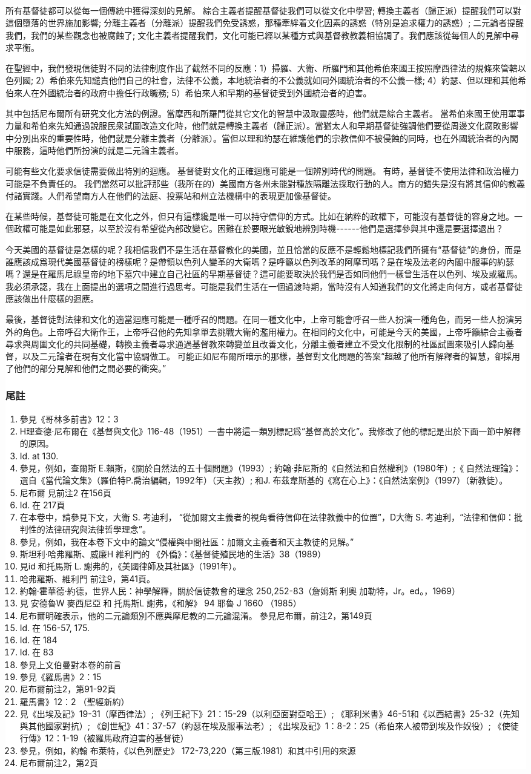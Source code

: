 所有基督徒都可以從每一個傳統中獲得深刻的見解。 綜合主義者提醒基督徒我們可以從文化中學習; 轉換主義者（歸正派）提醒我們可以對這個墮落的世界施加影響; 分離主義者（分離派）提醒我們免受誘惑，那種牽絆着文化因素的誘惑（特別是追求權力的誘惑）; 二元論者提醒我們，我們的某些觀念也被腐蝕了; 文化主義者提醒我們，文化可能已經以某種方式與基督教教義相協調了。我們應該從每個人的見解中尋求平衡。

在聖經中，我們發現信徒對不同的法律制度作出了截然不同的反應：1）掃羅、大衛、所羅門和其他希伯來國王按照摩西律法的規條來管轄以色列國; 2）希伯來先知譴責他們自己的社會，法律不公義，本地統治者的不公義就如同外國統治者的不公義一樣; 4）約瑟、但以理和其他希伯來人在外國統治者的政府中擔任行政職務; 5）希伯來人和早期的基督徒受到外國統治者的迫害。

其中包括尼布爾所有研究文化方法的例證。當摩西和所羅門從其它文化的智慧中汲取靈感時，他們就是綜合主義者。 當希伯來國王使用軍事力量和希伯來先知通過說服民衆試圖改造文化時，他們就是轉換主義者（歸正派）。當猶太人和早期基督徒強調他們要從周邊文化腐敗影響中分別出來的重要性時，他們就是分離主義者（分離派）。當但以理和約瑟在維護他們的宗教信仰不被侵蝕的同時，也在外國統治者的內閣中服務，這時他們所扮演的就是二元論主義者。

可能有些文化要求信徒需要做出特別的迴應。 基督徒對文化的正確迴應可能是一個辨別時代的問題。 有時，基督徒不使用法律和政治權力可能是不負責任的。 我們當然可以批評那些（我所在的）美國南方各州未能對種族隔離法採取行動的人。南方的錯失是沒有將其信仰的教義付諸實踐。人們希望南方人在他們的法庭、投票站和州立法機構中的表現更加像基督徒。

在某些時候，基督徒可能是在文化之外，但只有這樣纔是唯一可以持守信仰的方式。比如在納粹的政權下，可能沒有基督徒的容身之地。一個政權可能是如此邪惡，以至於沒有希望從內部改變它。困難在於要眼光敏銳地辨別時機------他們是選擇參與其中還是要選擇退出？

今天美國的基督徒是怎樣的呢？我相信我們不是生活在基督教化的美國，並且恰當的反應不是輕鬆地標記我們所擁有“基督徒”的身份，而是誰應該成爲現代美國基督徒的榜樣呢？是帶領以色列人變革的大衛嗎？是呼籲以色列改革的阿摩司嗎？是在埃及法老的內閣中服事的約瑟嗎？還是在羅馬尼祿皇帝的地下墓穴中建立自己社區的早期基督徒？這可能要取決於我們是否如同他們一樣曾生活在以色列、埃及或羅馬。我必須承認，我在上面提出的選項之間進行過思考。可能是我們生活在一個過渡時期，當時沒有人知道我們的文化將走向何方，或者基督徒應該做出什麼樣的迴應。

最後，基督徒對法律和文化的適當迴應可能是一種呼召的問題。在同一種文化中，上帝可能會呼召一些人扮演一種角色，而另一些人扮演另外的角色。上帝呼召大衛作王，上帝呼召他的先知拿單去挑戰大衛的濫用權力。在相同的文化中，可能是今天的美國，上帝呼籲綜合主義者尋求與周圍文化的共同基礎，轉換主義者尋求通過基督教來轉變並且改善文化，分離主義者建立不受文化限制的社區試圖來吸引人歸向基督，以及二元論者在現有文化當中協調做工。 可能正如尼布爾所暗示的那樣，基督對文化問題的答案“超越了他所有解釋者的智慧，卻採用了他們的部分見解和他們之間必要的衝突。”


### 尾註

1. 參見《哥林多前書》12：3
2. H理查德·尼布爾在《基督與文化》116-48（1951）一書中將這一類別標記爲“基督高於文化”。我修改了他的標記是出於下面一節中解釋的原因。
3. Id. at 130.
4. 參見，例如，查爾斯 E.賴斯，《關於自然法的五十個問題》（1993）; 約翰·菲尼斯的《自然法和自然權利》（1980年）;《 自然法理論》：選自《當代論文集》（羅伯特P.喬治編輯，1992年）（天主教）; 和J. 布茲韋斯基的《寫在心上》：《自然法案例》（1997）（新教徒）。
5. 尼布爾 見前注2 在156頁
6. Id. 在 217頁
7. 在本卷中，請參見下文，大衛 S. 考迪利， “從加爾文主義者的視角看待信仰在法律教義中的位置”，D大衛 S. 考迪利，“法律和信仰：批判性的法律研究與法律哲學理念”。
8. 參見，例如，我在本卷下文中的論文“侵權與中間社區：加爾文主義者和天主教徒的見解。”
9. 斯坦利·哈弗羅斯、威廉H 維利門的 《外僑》：《基督徒殖民地的生活》38（1989）
10. 見id 和托馬斯 L. 謝弗的，《美國律師及其社區》（1991年）。
11. 哈弗羅斯、維利門 前注9，第41頁。
12. 約翰·霍華德·約德，世界人民：神學解釋，關於信徒教會的理念 250,252-83（詹姆斯 利奧 加勒特，Jr。ed。，1969）
13. 見 安德魯W 麥西尼亞 和 托馬斯L 謝弗，《和解》 94 耶魯 J 1660 （1985）
14. 尼布爾明確表示，他的二元論類別不應與摩尼教的二元論混淆。 參見尼布爾，前注2，第149頁
15. Id. 在 156-57, 175.
16. Id. 在 184
17. Id. 在 83
18. 參見上文伯曼對本卷的前言
19. 參見《羅馬書》2：15
20. 尼布爾前注2，第91-92頁
21. 羅馬書》12：2 （聖經新約）
22. 見《出埃及記》19-31（摩西律法）; 《列王紀下》21：15-29（以利亞面對亞哈王）; 《耶利米書》46-51和《以西結書》25-32（先知與其他國家對抗）; 《創世紀》41：37-57（約瑟在埃及服事法老）; 《出埃及記》1：8-2：25（希伯來人被帶到埃及作奴役）; 《使徒行傳》12：1-19（被羅馬政府迫害的基督徒）
23. 參見，例如，約翰 布萊特，《以色列歷史》 172-73,220（第三版.1981）和其中引用的來源
24. 尼布爾前注2，第2頁
